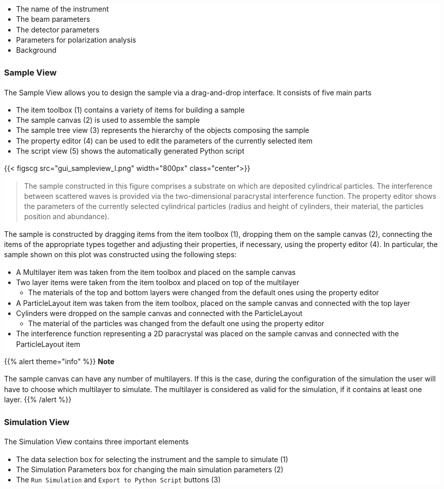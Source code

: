    * The name of the instrument
   * The beam parameters
   * The detector parameters
   * Parameters for polarization analysis
   * Background


### Sample View

The Sample View allows you to design the sample via a drag-and-drop interface. It consists of five main parts

   * The item toolbox (1) contains a variety of items for building a sample
   * The sample canvas (2) is used to assemble the sample
   * The sample tree view (3) represents the hierarchy of the objects composing the sample
   * The property editor (4) can be used to edit the parameters of the currently selected item
   * The script view (5) shows the automatically generated Python script


{{< figscg src="gui_sampleview_l.png" width="800px" class="center">}}

> The sample constructed in this figure comprises a substrate on which are deposited cylindrical particles. The interference between scattered waves is provided via the two-dimensional paracrystal interference function. The property editor shows the parameters of the currently selected cylindrical particles (radius and height of cylinders, their material, the particles position and abundance).

The sample is constructed by dragging items from the item toolbox (1), dropping them on the sample canvas (2), connecting the items of the appropriate types together and adjusting their properties, if necessary, using the property editor (4). In particular, the sample shown on this plot was constructed using the following steps:

   * A Multilayer item was taken from the item toolbox and placed on the sample canvas
   * Two layer items were taken from the item toolbox and placed on top of the multilayer
       * The materials of the top and bottom layers were changed from the default ones using the property editor
   * A ParticleLayout item was taken from the item toolbox, placed on the sample canvas and connected with the top layer
   * Cylinders were dropped on the sample canvas and connected with the ParticleLayout
       * The material of the particles was changed from the default one using the property editor
   * The interference function representing a 2D paracrystal was placed on the sample canvas and connected with the ParticleLayout item

{{% alert theme="info" %}}
**Note**

The sample canvas can have any number of multilayers. If this is the case, during the configuration of the simulation the user will have to choose which multilayer to simulate. The multilayer is considered as valid for the simulation, if it contains at least one layer.
{{% /alert %}}

### Simulation View

The Simulation View contains three important elements

   * The data selection box for selecting the instrument and the sample to simulate (1)
   * The Simulation Parameters box for changing the main simulation parameters (2)
   * The `Run Simulation` and `Export to Python Script` buttons (3)
